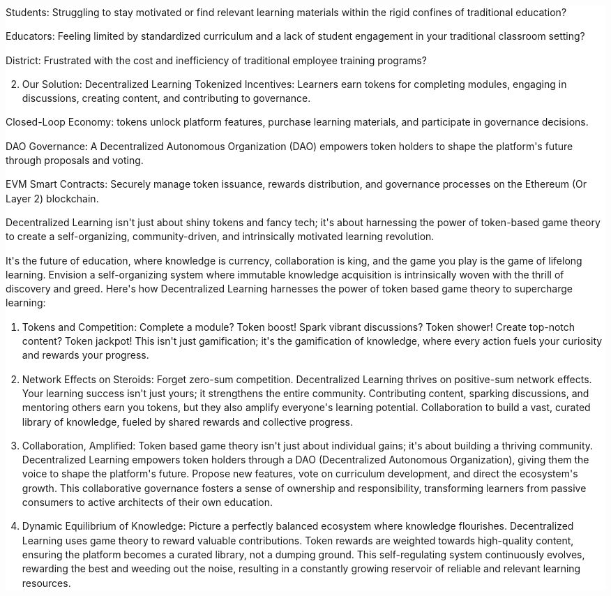 


Students: Struggling to stay motivated or find relevant learning materials within the rigid confines of traditional education?

Educators: Feeling limited by standardized curriculum and a lack of student engagement in your traditional classroom setting?

District: Frustrated with the cost and inefficiency of traditional employee training programs?






2. Our Solution: Decentralized Learning
Tokenized Incentives: Learners earn tokens for completing modules, engaging in discussions, creating content, and contributing to governance.


Closed-Loop Economy: tokens unlock platform features, purchase learning materials, and participate in governance decisions.


DAO Governance: A Decentralized Autonomous Organization (DAO) empowers token holders to shape the platform's future through proposals and voting.


EVM Smart Contracts: Securely manage token issuance, rewards distribution, and governance processes on the Ethereum (Or Layer 2) blockchain.

Decentralized Learning isn't just about shiny tokens and fancy tech; it's about harnessing the power of token-based game theory to create a self-organizing, community-driven, and intrinsically motivated learning revolution. 

It's the future of education, where knowledge is currency, collaboration is king, and the game you play is the game of lifelong learning. Envision a self-organizing system where immutable knowledge acquisition is intrinsically woven with the thrill of discovery and greed.
Here's how Decentralized Learning harnesses the power of token based game theory to supercharge learning:
1. Tokens and Competition: Complete a module? Token boost! Spark vibrant discussions? Token shower! Create top-notch content? Token jackpot! This isn't just gamification; it's the gamification of knowledge, where every action fuels your curiosity and rewards your progress.


2. Network Effects on Steroids: Forget zero-sum competition. Decentralized Learning thrives on positive-sum network effects. Your learning success isn't just yours; it strengthens the entire community. Contributing content, sparking discussions, and mentoring others earn you tokens, but they also amplify everyone's learning potential. Collaboration to build a vast, curated library of knowledge, fueled by shared rewards and collective progress.


3. Collaboration, Amplified: Token based game theory isn't just about individual gains; it's about building a thriving community. Decentralized Learning empowers token holders through a DAO (Decentralized Autonomous Organization), giving them the voice to shape the platform's future. Propose new features, vote on curriculum development, and direct the ecosystem's growth. This collaborative governance fosters a sense of ownership and responsibility, transforming learners from passive consumers to active architects of their own education.


4. Dynamic Equilibrium of Knowledge: Picture a perfectly balanced ecosystem where knowledge flourishes. Decentralized Learning uses game theory to reward valuable contributions. Token rewards are weighted towards high-quality content, ensuring the platform becomes a curated library, not a dumping ground. This self-regulating system continuously evolves, rewarding the best and weeding out the noise, resulting in a constantly growing reservoir of reliable and relevant learning resources.
